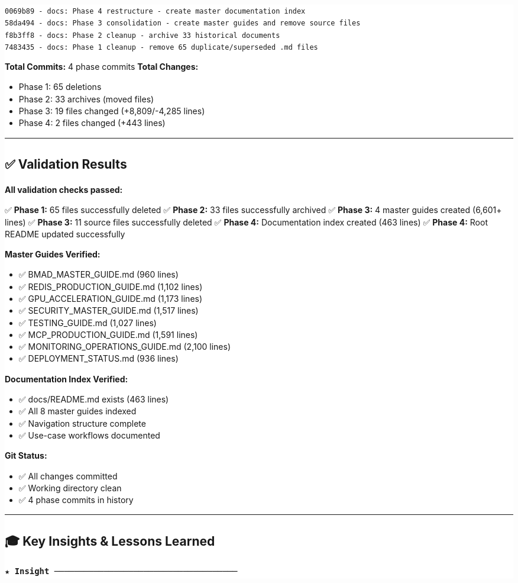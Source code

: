 ```
0069b89 - docs: Phase 4 restructure - create master documentation index
58da494 - docs: Phase 3 consolidation - create master guides and remove source files
f8b3ff8 - docs: Phase 2 cleanup - archive 33 historical documents
7483435 - docs: Phase 1 cleanup - remove 65 duplicate/superseded .md files
```

**Total Commits:** 4 phase commits
**Total Changes:**
- Phase 1: 65 deletions
- Phase 2: 33 archives (moved files)
- Phase 3: 19 files changed (+8,809/-4,285 lines)
- Phase 4: 2 files changed (+443 lines)

---

## ✅ Validation Results

**All validation checks passed:**

✅ **Phase 1:** 65 files successfully deleted
✅ **Phase 2:** 33 files successfully archived
✅ **Phase 3:** 4 master guides created (6,601+ lines)
✅ **Phase 3:** 11 source files successfully deleted
✅ **Phase 4:** Documentation index created (463 lines)
✅ **Phase 4:** Root README updated successfully

**Master Guides Verified:**
- ✅ BMAD_MASTER_GUIDE.md (960 lines)
- ✅ REDIS_PRODUCTION_GUIDE.md (1,102 lines)
- ✅ GPU_ACCELERATION_GUIDE.md (1,173 lines)
- ✅ SECURITY_MASTER_GUIDE.md (1,517 lines)
- ✅ TESTING_GUIDE.md (1,027 lines)
- ✅ MCP_PRODUCTION_GUIDE.md (1,591 lines)
- ✅ MONITORING_OPERATIONS_GUIDE.md (2,100 lines)
- ✅ DEPLOYMENT_STATUS.md (936 lines)

**Documentation Index Verified:**
- ✅ docs/README.md exists (463 lines)
- ✅ All 8 master guides indexed
- ✅ Navigation structure complete
- ✅ Use-case workflows documented

**Git Status:**
- ✅ All changes committed
- ✅ Working directory clean
- ✅ 4 phase commits in history

---

## 🎓 Key Insights & Lessons Learned

### `★ Insight ─────────────────────────────────────`
